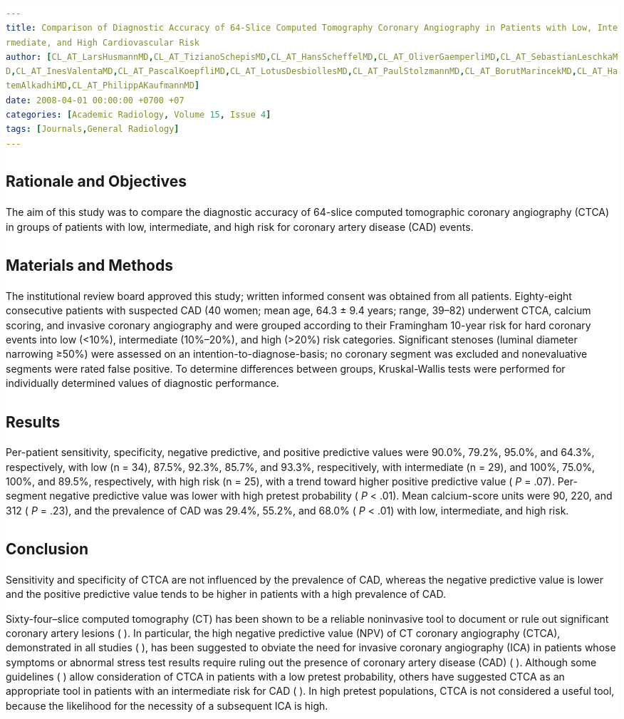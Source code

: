 ```yaml
---
title: Comparison of Diagnostic Accuracy of 64-Slice Computed Tomography Coronary Angiography in Patients with Low, Intermediate, and High Cardiovascular Risk
author: [CL_AT_LarsHusmannMD,CL_AT_TizianoSchepisMD,CL_AT_HansScheffelMD,CL_AT_OliverGaemperliMD,CL_AT_SebastianLeschkaMD,CL_AT_InesValentaMD,CL_AT_PascalKoepfliMD,CL_AT_LotusDesbiollesMD,CL_AT_PaulStolzmannMD,CL_AT_BorutMarincekMD,CL_AT_HatemAlkadhiMD,CL_AT_PhilippAKaufmannMD]
date: 2008-04-01 00:00:00 +0700 +07
categories: [Academic Radiology, Volume 15, Issue 4]
tags: [Journals,General Radiology]
---
```

## Rationale and Objectives

The aim of this study was to compare the diagnostic accuracy of 64-slice computed tomographic coronary angiography (CTCA) in groups of patients with low, intermediate, and high risk for coronary artery disease (CAD) events.

## Materials and Methods

The institutional review board approved this study; written informed consent was obtained from all patients. Eighty-eight consecutive patients with suspected CAD (40 women; mean age, 64.3 ± 9.4 years; range, 39–82) underwent CTCA, calcium scoring, and invasive coronary angiography and were grouped according to their Framingham 10-year risk for hard coronary events into low (<10%), intermediate (10%–20%), and high (>20%) risk categories. Significant stenoses (luminal diameter narrowing ≥50%) were assessed on an intention-to-diagnose-basis; no coronary segment was excluded and nonevaluative segments were rated false positive. To determine differences between groups, Kruskal-Wallis tests were performed for individually determined values of diagnostic performance.

## Results

Per-patient sensitivity, specificity, negative predictive, and positive predictive values were 90.0%, 79.2%, 95.0%, and 64.3%, respectively, with low (n = 34), 87.5%, 92.3%, 85.7%, and 93.3%, respecitively, with intermediate (n = 29), and 100%, 75.0%, 100%, and 89.5%, respectively, with high risk (n = 25), with a trend toward higher positive predictive value ( _P_ = .07). Per-segment negative predictive value was lower with high pretest probability ( _P_ < .01). Mean calcium-score units were 90, 220, and 312 ( _P_ = .23), and the prevalence of CAD was 29.4%, 55.2%, and 68.0% ( _P_ < .01) with low, intermediate, and high risk.

## Conclusion

Sensitivity and specificity of CTCA are not influenced by the prevalence of CAD, whereas the negative predictive value is lower and the positive predictive value tends to be higher in patients with a high prevalence of CAD.

Sixty-four–slice computed tomography (CT) has been shown to be a reliable noninvasive tool to document or rule out significant coronary artery lesions ( ). In particular, the high negative predictive value (NPV) of CT coronary angiography (CTCA), demonstrated in all studies ( ), has been suggested to obviate the need for invasive coronary angiography (ICA) in patients whose symptoms or abnormal stress test results require ruling out the presence of coronary artery disease (CAD) ( ). Although some guidelines ( ) allow consideration of CTCA in patients with a low pretest probability, others have suggested CTCA as an appropriate tool in patients with an intermediate risk for CAD ( ). In high pretest populations, CTCA is not considered a useful tool, because the likelihood for the necessity of a subsequent ICA is high.
